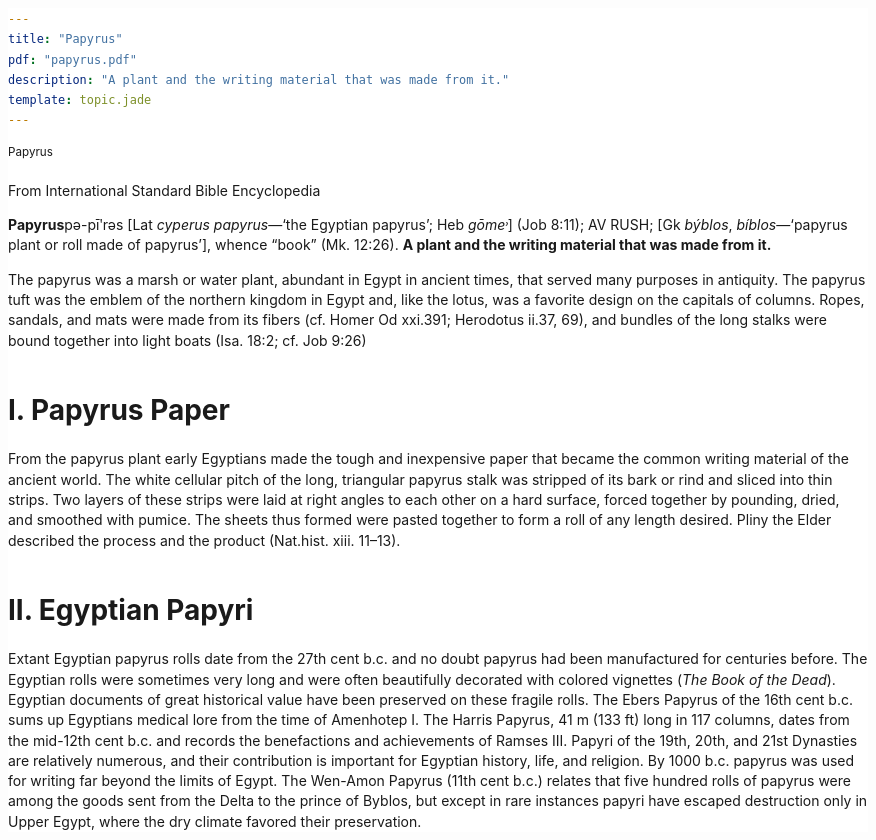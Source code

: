 ```yaml
---
title: "Papyrus"
pdf: "papyrus.pdf"
description: "A plant and the writing material that was made from it."
template: topic.jade
---
```



<sup>Papyrus</sup>

From International Standard Bible Encyclopedia

**Papyrus**pə-pīʹrəs [Lat *cyperus papyrus*—‘the Egyptian papyrus’; Heb
*gōme˒*] (Job 8:11); AV RUSH; [Gk *býblos*, *bíblos*—‘papyrus plant or
roll made of papyrus’], whence “book” (Mk. 12:26). **A plant and the
writing material that was made from it.**

The papyrus was a marsh or water plant, abundant in Egypt in ancient
times, that served many purposes in antiquity. The papyrus tuft was the
emblem of the northern kingdom in Egypt and, like the lotus, was a
favorite design on the capitals of columns. Ropes, sandals, and mats
were made from its fibers (cf. Homer Od xxi.391; Herodotus ii.37, 69),
and bundles of the long stalks were bound together into light boats
(Isa. 18:2; cf. Job 9:26)

I. Papyrus Paper
================

From the papyrus plant early Egyptians made the tough and inexpensive
paper that became the common writing material of the ancient world. The
white cellular pitch of the long, triangular papyrus stalk was stripped
of its bark or rind and sliced into thin strips. Two layers of these
strips were laid at right angles to each other on a hard surface, forced
together by pounding, dried, and smoothed with pumice. The sheets thus
formed were pasted together to form a roll of any length desired. Pliny
the Elder described the process and the product (Nat.hist. xiii. 11–13).

II. Egyptian Papyri
===================

Extant Egyptian papyrus rolls date from the 27th cent b.c. and no doubt
papyrus had been manufactured for centuries before. The Egyptian rolls
were sometimes very long and were often beautifully decorated with
colored vignettes (*The Book of the Dead*). Egyptian documents of great
historical value have been preserved on these fragile rolls. The Ebers
Papyrus of the 16th cent b.c. sums up Egyptians medical lore from the
time of Amenhotep I. The Harris Papyrus, 41 m (133 ft) long in 117
columns, dates from the mid-12th cent b.c. and records the benefactions
and achievements of Ramses III. Papyri of the 19th, 20th, and 21st
Dynasties are relatively numerous, and their contribution is important
for Egyptian history, life, and religion. By 1000 b.c. papyrus was used
for writing far beyond the limits of Egypt. The Wen-Amon Papyrus (11th
cent b.c.) relates that five hundred rolls of papyrus were among the
goods sent from the Delta to the prince of Byblos, but except in rare
instances papyri have escaped destruction only in Upper Egypt, where the
dry climate favored their preservation.
